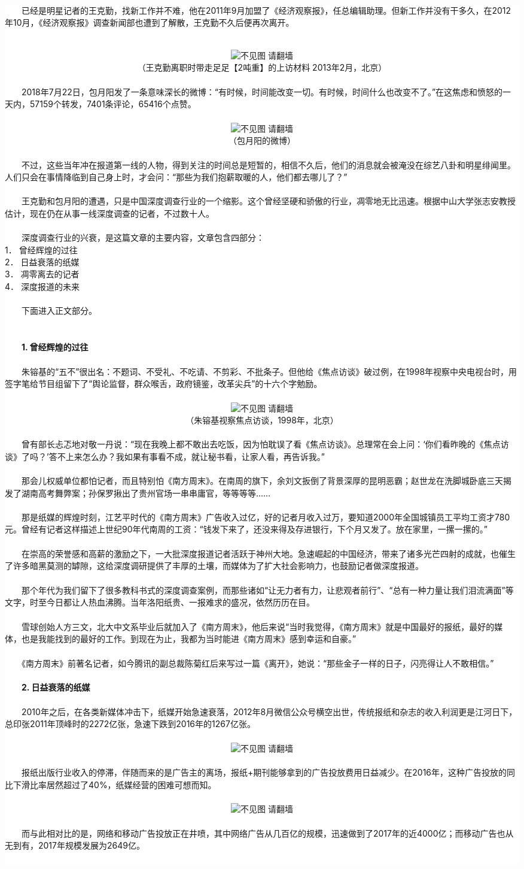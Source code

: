　　已经是明星记者的王克勤，找新工作并不难，他在2011年9月加盟了《经济观察报》，任总编辑助理。但新工作并没有干多久，在2012年10月，《经济观察报》调查新闻部也遭到了解散，王克勤不久后便再次离开。<br/>
<br/>
<center><img alt="不见图 请翻墙" src="images/XTdvHbwzVCZczKr8JMf_pMKCBS0kNfQzqEfWVeYAuLjHVpPBuZonP2vf02P3CgwvHm-F7WaFiYGUYYXT1ypvoEwngHUNxU2KRxxARWg_JNMkxlLvz7oJsvIon5wnYS_2GlCANDYx5lg"/><br/>
（王克勤离职时带走足足【2吨重】的上访材料 2013年2月，北京）</center><br/>
　　2018年7月22日，包月阳发了一条意味深长的微博：“有时候，时间能改变一切。有时候，时间什么也改变不了。”在这焦虑和愤怒的一天内，57159个转发，7401条评论，65416个点赞。<br/>
<br/>
<center><img alt="不见图 请翻墙" src="images/2tIrJ77MPxk9sP0fCML_BLWty_RXvb-A_FMD9D_jCQ9tddLL0Eoug5WpRkHpxAuVLoWGkLyDidRkhW54KBQ7s4zRgdzA_d56caERTGvfOE1ljKe-C2hB6DBS8oJtnZMr9GmvTh75c8c"/><br/>
（包月阳的微博）</center><br/>
　　不过，这些当年冲在报道第一线的人物，得到关注的时间总是短暂的，相信不久后，他们的消息就会被淹没在综艺八卦和明星绯闻里。人们只会在事情降临到自己身上时，才会问：“那些为我们抱薪取暖的人，他们都去哪儿了？”<br/>
<br/>
　　王克勤和包月阳的遭遇，只是中国深度调查行业的一个缩影。这个曾经坚硬和骄傲的行业，凋零地无比迅速。根据中山大学张志安教授估计，现在仍在从事一线深度调查的记者，不过数十人。<br/>
<br/>
　　深度调查行业的兴衰，是这篇文章的主要内容，文章包含四部分：<br/>
1． 曾经辉煌的过往<br/>
2． 日益衰落的纸媒<br/>
3． 凋零离去的记者<br/>
4． 深度报道的未来<br/>
<br/>
　　下面进入正文部分。<br/>
<br/>
<br/>
　　<b>1. 曾经辉煌的过往</b><br/>
<br/>
　　朱镕基的“五不”很出名：不题词、不受礼、不吃请、不剪彩、不批条子。但他给《焦点访谈》破过例，在1998年视察中央电视台时，用签字笔给节目组留下了“舆论监督，群众喉舌，政府镜鉴，改革尖兵”的十六个字勉励。<br/>
<br/>
<center><img alt="不见图 请翻墙" src="images/MosRlqYPSg9gCJx0tZxJm7kJ0AhtJDjuDCTZfjNOErXvWQzlxgwm4yAzIavWXDMxij4Jf-8JyH5-OnsSh3hi8CfSLP7N2TOj5UdMIcCN74EvEkshR5NXwyM18_k53w6qwZZtVpYtf0s"/><br/>
（朱镕基视察焦点访谈，1998年，北京）</center><br/>
　　曾有部长忐忑地对敬一丹说：“现在我晚上都不敢出去吃饭，因为怕耽误了看《焦点访谈》。总理常在会上问：‘你们看昨晚的《焦点访谈》了吗？’答不上来怎么办？我如果有事看不成，就让秘书看，让家人看，再告诉我。”<br/>
<br/>
　　那会儿权威单位都怕记者，而且特别怕《南方周末》。在南周的旗下，余刘文扳倒了背景深厚的昆明恶霸；赵世龙在洗脚城卧底三天揭发了湖南高考舞弊案；孙保罗揪出了贵州官场一串串庸官，等等等等……<br/>
<br/>
　　那是纸媒的辉煌时刻，江艺平时代的《南方周末》广告收入过亿，好的记者月收入过万，要知道2000年全国城镇员工平均工资才780元。曾经有记者这样描述上世纪90年代南周的工资：“钱发下来了，还没来得及存进银行，下个月又发了。放在家里，一摞一摞的。”<br/>
<br/>
　　在崇高的荣誉感和高薪的激励之下，一大批深度报道记者活跃于神州大地。急速崛起的中国经济，带来了诸多光芒四射的成就，也催生了许多暗黑莫测的罅隙，这给深度调研提供了丰厚的土壤，而媒体为了扩大社会影响力，也鼓励记者做深度报道。<br/>
<br/>
　　那个年代为我们留下了很多教科书式的深度调查案例，而那些诸如“让无力者有力，让悲观者前行”、“总有一种力量让我们泪流满面”等文字，时至今日都让人热血沸腾。当年洛阳纸贵、一报难求的盛况，依然历历在目。<br/>
<br/>
　　雪球创始人方三文，北大中文系毕业后就加入了《南方周末》，他后来说“当时我觉得，《南方周末》就是中国最好的报纸，最好的媒体，也是我能找到的最好的工作。到现在为止，我都为当时能进《南方周末》感到幸运和自豪。”<br/>
<br/>
　　《南方周末》前著名记者，如今腾讯的副总裁陈菊红后来写过一篇《离开》，她说：“那些金子一样的日子，闪亮得让人不敢相信。”<br/>
<br/>
　　<b>2. 日益衰落的纸媒</b><br/>
<br/>
　　2010年之后，在各类新媒体冲击下，纸媒开始急速衰落，2012年8月微信公众号横空出世，传统报纸和杂志的收入利润更是江河日下，总印张2011年顶峰时的2272亿张，急速下跌到2016年的1267亿张。<br/>
<br/>
<center><img alt="不见图 请翻墙" src="images/XvhsHSSyv4icYGRo7jXkW-nBUsrUN0PESr5QSmhhFdpfVO1uZY4Y--wn-1HfsNRyS3DD4Yxd-kjJGAZCR9x4MgLnjz5mt8jTZfwtylfNHYEF13c_v13MxURx1Y1SSKbPnWUt2PT07Fs"/></center><br/>
　　报纸出版行业收入的停滞，伴随而来的是广告主的离场，报纸+期刊能够拿到的广告投放费用日益减少。在2016年，这种广告投放的同比下滑比率居然超过了40%，纸媒经营的困难可想而知。<br/>
<br/>
<center><img alt="不见图 请翻墙" src="images/NVtqoPa9oC6SwgdZTieLm44pczByNjm4okfCLRyHsjkEnsrGyauAq5TG0Ghhq-jk8cCUjeaWr2zZkeqN4HVWxoDCyqokEXocjlAjpIhxzb3WimBuJfUS0hm0KHRjGZn-JNN24ZQjAcg"/></center><br/>
　　而与此相对比的是，网络和移动广告投放正在井喷，其中网络广告从几百亿的规模，迅速做到了2017年的近4000亿；而移动广告也从无到有，2017年规模发展为2649亿。<br/>
<br/>